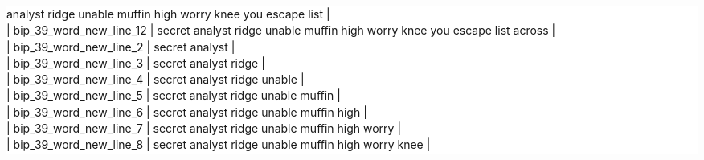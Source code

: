 analyst
ridge
unable
muffin
high
worry
knee
you
escape
list |  
| bip_39_word_new_line_12 | secret
analyst
ridge
unable
muffin
high
worry
knee
you
escape
list
across |  
| bip_39_word_new_line_2 | secret
analyst |  
| bip_39_word_new_line_3 | secret
analyst
ridge |  
| bip_39_word_new_line_4 | secret
analyst
ridge
unable |  
| bip_39_word_new_line_5 | secret
analyst
ridge
unable
muffin |  
| bip_39_word_new_line_6 | secret
analyst
ridge
unable
muffin
high |  
| bip_39_word_new_line_7 | secret
analyst
ridge
unable
muffin
high
worry |  
| bip_39_word_new_line_8 | secret
analyst
ridge
unable
muffin
high
worry
knee |  